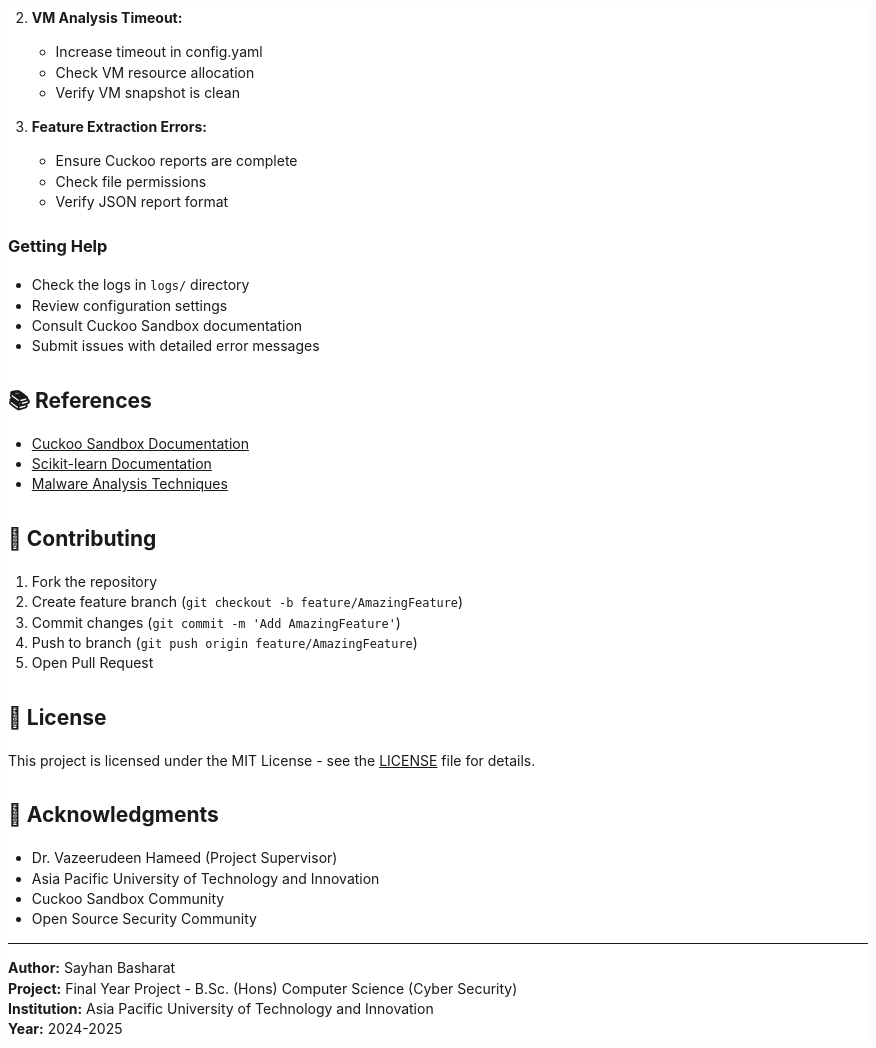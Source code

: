 2. **VM Analysis Timeout:**
   - Increase timeout in config.yaml
   - Check VM resource allocation
   - Verify VM snapshot is clean

3. **Feature Extraction Errors:**
   - Ensure Cuckoo reports are complete
   - Check file permissions
   - Verify JSON report format

### Getting Help

- Check the logs in `logs/` directory
- Review configuration settings
- Consult Cuckoo Sandbox documentation
- Submit issues with detailed error messages

## 📚 References

- [Cuckoo Sandbox Documentation](https://cuckoo.readthedocs.io/)
- [Scikit-learn Documentation](https://scikit-learn.org/)
- [Malware Analysis Techniques](https://www.sans.org/white-papers/)

## 👥 Contributing

1. Fork the repository
2. Create feature branch (`git checkout -b feature/AmazingFeature`)
3. Commit changes (`git commit -m 'Add AmazingFeature'`)
4. Push to branch (`git push origin feature/AmazingFeature`)
5. Open Pull Request

## 📄 License

This project is licensed under the MIT License - see the [LICENSE](LICENSE) file for details.

## 🙏 Acknowledgments

- Dr. Vazeerudeen Hameed (Project Supervisor)
- Asia Pacific University of Technology and Innovation
- Cuckoo Sandbox Community
- Open Source Security Community

---

**Author:** Sayhan Basharat  
**Project:** Final Year Project - B.Sc. (Hons) Computer Science (Cyber Security)  
**Institution:** Asia Pacific University of Technology and Innovation  
**Year:** 2024-2025
